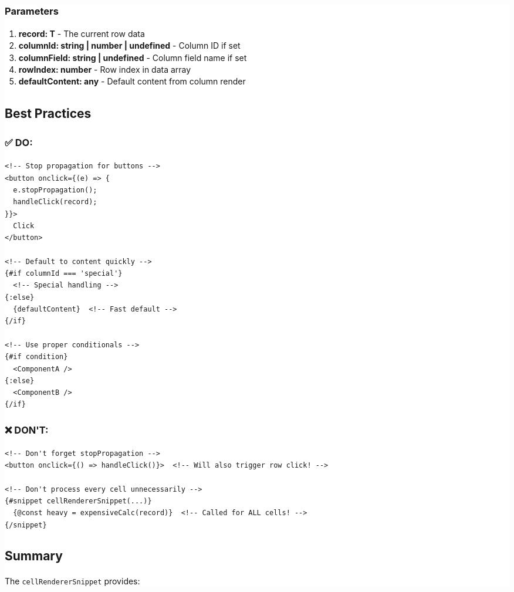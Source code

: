 ### Parameters

1. **record: T** - The current row data
2. **columnId: string | number | undefined** - Column ID if set
3. **columnField: string | undefined** - Column field name if set
4. **rowIndex: number** - Row index in data array
5. **defaultContent: any** - Default content from column render

## Best Practices

### ✅ DO:

```svelte
<!-- Stop propagation for buttons -->
<button onclick={(e) => {
  e.stopPropagation();
  handleClick(record);
}}>
  Click
</button>

<!-- Default to content quickly -->
{#if columnId === 'special'}
  <!-- Special handling -->
{:else}
  {defaultContent}  <!-- Fast default -->
{/if}

<!-- Use proper conditionals -->
{#if condition}
  <ComponentA />
{:else}
  <ComponentB />
{/if}
```

### ❌ DON'T:

```svelte
<!-- Don't forget stopPropagation -->
<button onclick={() => handleClick()}>  <!-- Will also trigger row click! -->

<!-- Don't process every cell unnecessarily -->
{#snippet cellRendererSnippet(...)}
  {@const heavy = expensiveCalc(record)}  <!-- Called for ALL cells! -->
{/snippet}
```

## Summary

The `cellRendererSnippet` provides:
